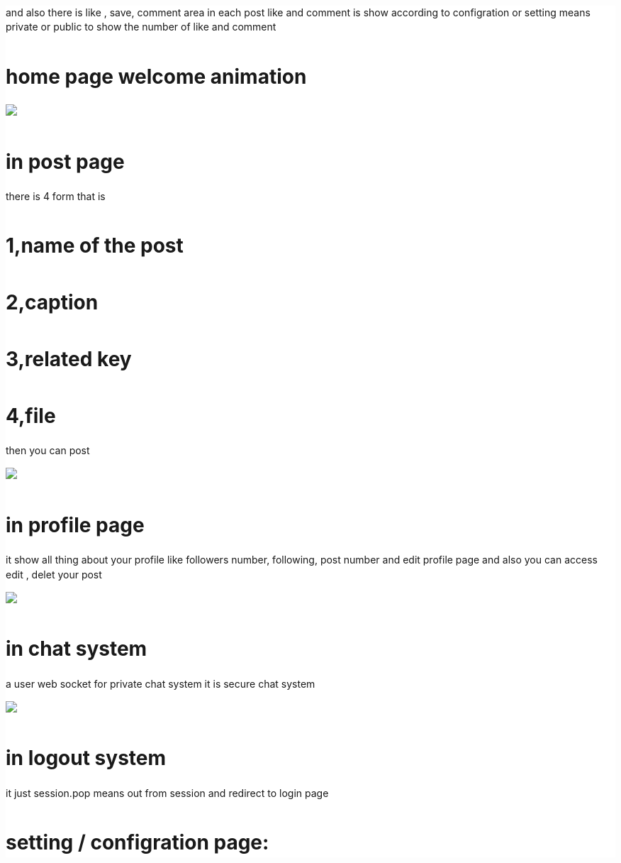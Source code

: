 and also there is like , save, comment area in each post
like and comment is show according to configration or setting means private or public to show the number of like and comment

# home page welcome animation 

![](./Signup-page%20and%202%20more%20pages%20-%20Personal%20-%20Microsoft​%20Edge%208_14_2025%204_06_21%20AM.png)

# in post page 
there is 4 form that is

# 1,name of the post
# 2,caption
# 3,related key
# 4,file

then you can post

![](./Post%20Dashboard%20and%202%20more%20pages%20-%20Personal%20-%20Microsoft​%20Edge%208_14_2025%204_10_46%20AM.png)

# in profile page 
it show all thing about your profile like followers number, following, post number and edit profile page
and also you can access edit , delet your post

![](./User%20Posts%20and%202%20more%20pages%20-%20Personal%20-%20Microsoft​%20Edge%208_14_2025%204_12_42%20AM.png)

# in chat system 

a user web socket for private chat system it is secure chat system 

![](./Private%20Chat%20and%202%20more%20pages%20-%20Personal%20-%20Microsoft​%20Edge%208_14_2025%204_14_18%20AM.png)

# in logout system

 it just session.pop means out from session and redirect to login page

# setting / configration page:
